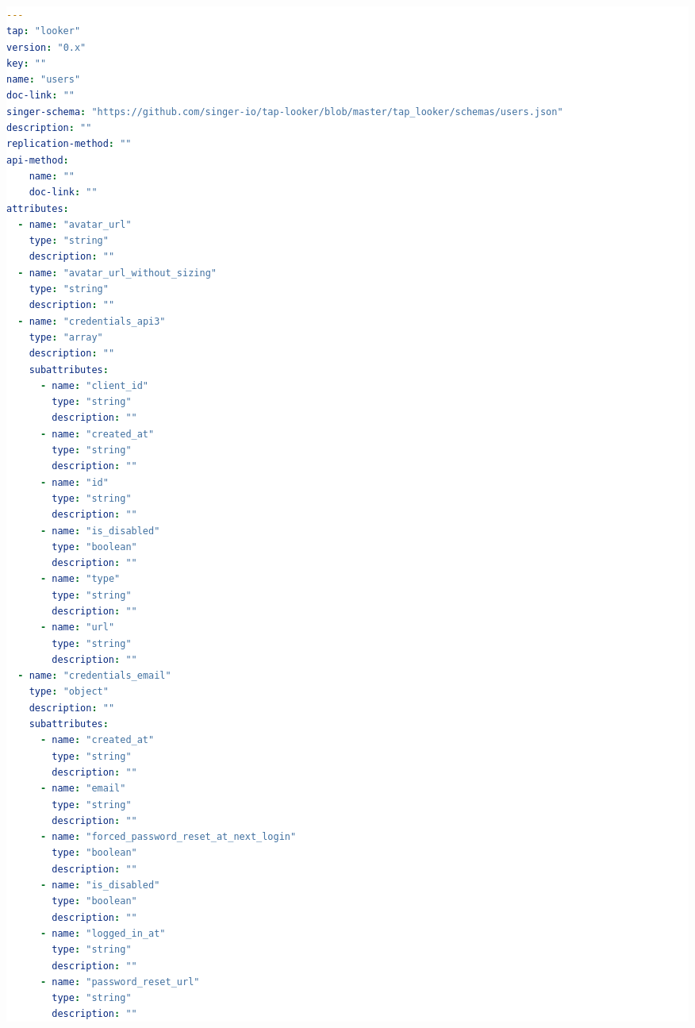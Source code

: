 ```yaml
---
tap: "looker"
version: "0.x"
key: ""
name: "users"
doc-link: ""
singer-schema: "https://github.com/singer-io/tap-looker/blob/master/tap_looker/schemas/users.json"
description: ""
replication-method: ""
api-method:
    name: ""
    doc-link: ""
attributes:
  - name: "avatar_url"
    type: "string"
    description: ""
  - name: "avatar_url_without_sizing"
    type: "string"
    description: ""
  - name: "credentials_api3"
    type: "array"
    description: ""
    subattributes:
      - name: "client_id"
        type: "string"
        description: ""
      - name: "created_at"
        type: "string"
        description: ""
      - name: "id"
        type: "string"
        description: ""
      - name: "is_disabled"
        type: "boolean"
        description: ""
      - name: "type"
        type: "string"
        description: ""
      - name: "url"
        type: "string"
        description: ""
  - name: "credentials_email"
    type: "object"
    description: ""
    subattributes:
      - name: "created_at"
        type: "string"
        description: ""
      - name: "email"
        type: "string"
        description: ""
      - name: "forced_password_reset_at_next_login"
        type: "boolean"
        description: ""
      - name: "is_disabled"
        type: "boolean"
        description: ""
      - name: "logged_in_at"
        type: "string"
        description: ""
      - name: "password_reset_url"
        type: "string"
        description: ""
```